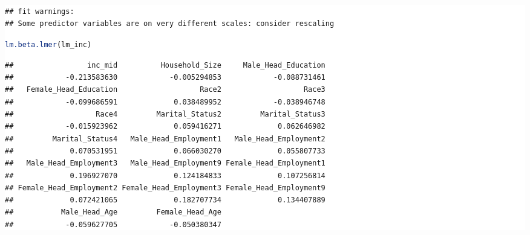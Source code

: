     ## fit warnings:
    ## Some predictor variables are on very different scales: consider rescaling

``` r
lm.beta.lmer(lm_inc)
```

    ##                 inc_mid          Household_Size     Male_Head_Education 
    ##            -0.213583630            -0.005294853            -0.088731461 
    ##   Female_Head_Education                   Race2                   Race3 
    ##            -0.099686591             0.038489952            -0.038946748 
    ##                   Race4         Marital_Status2         Marital_Status3 
    ##            -0.015923962             0.059416271             0.062646982 
    ##         Marital_Status4   Male_Head_Employment1   Male_Head_Employment2 
    ##             0.070531951             0.066030270             0.055807733 
    ##   Male_Head_Employment3   Male_Head_Employment9 Female_Head_Employment1 
    ##             0.196927070             0.124184833             0.107256814 
    ## Female_Head_Employment2 Female_Head_Employment3 Female_Head_Employment9 
    ##             0.072421065             0.182707734             0.134407889 
    ##           Male_Head_Age         Female_Head_Age 
    ##            -0.059627705            -0.050380347
